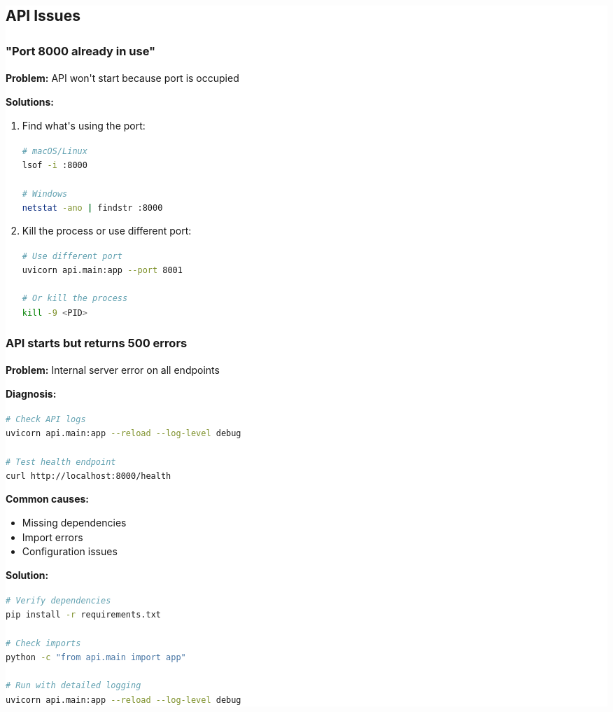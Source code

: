 ## API Issues

### "Port 8000 already in use"

**Problem:** API won't start because port is occupied

**Solutions:**

1. Find what's using the port:
   ```bash
   # macOS/Linux
   lsof -i :8000

   # Windows
   netstat -ano | findstr :8000
   ```

2. Kill the process or use different port:
   ```bash
   # Use different port
   uvicorn api.main:app --port 8001

   # Or kill the process
   kill -9 <PID>
   ```

### API starts but returns 500 errors

**Problem:** Internal server error on all endpoints

**Diagnosis:**
```bash
# Check API logs
uvicorn api.main:app --reload --log-level debug

# Test health endpoint
curl http://localhost:8000/health
```

**Common causes:**
- Missing dependencies
- Import errors
- Configuration issues

**Solution:**
```bash
# Verify dependencies
pip install -r requirements.txt

# Check imports
python -c "from api.main import app"

# Run with detailed logging
uvicorn api.main:app --reload --log-level debug
```

